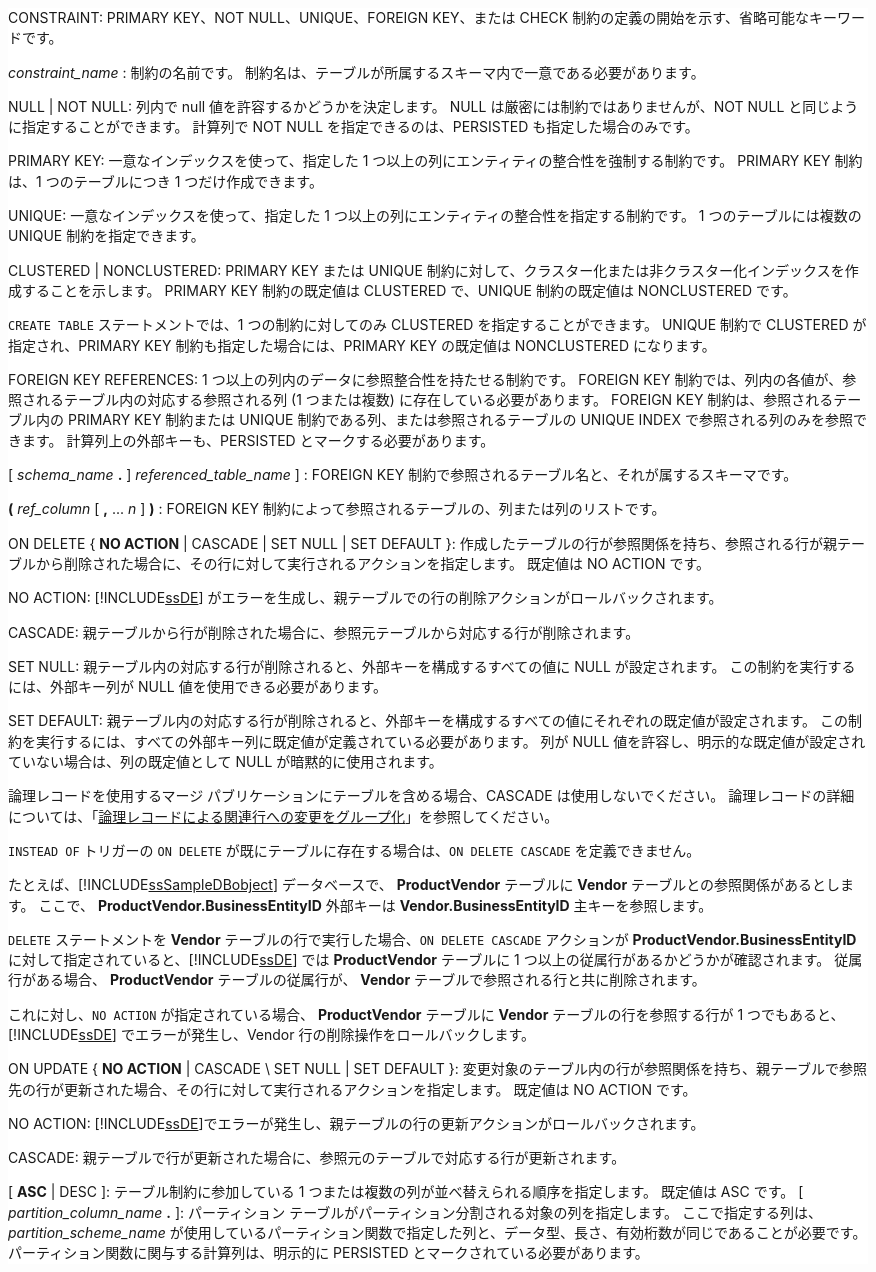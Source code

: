 CONSTRAINT: PRIMARY KEY、NOT NULL、UNIQUE、FOREIGN KEY、または CHECK 制約の定義の開始を示す、省略可能なキーワードです。

*constraint_name* : 制約の名前です。 制約名は、テーブルが所属するスキーマ内で一意である必要があります。

NULL | NOT NULL: 列内で null 値を許容するかどうかを決定します。 NULL は厳密には制約ではありませんが、NOT NULL と同じように指定することができます。 計算列で NOT NULL を指定できるのは、PERSISTED も指定した場合のみです。

PRIMARY KEY: 一意なインデックスを使って、指定した 1 つ以上の列にエンティティの整合性を強制する制約です。 PRIMARY KEY 制約は、1 つのテーブルにつき 1 つだけ作成できます。

UNIQUE: 一意なインデックスを使って、指定した 1 つ以上の列にエンティティの整合性を指定する制約です。 1 つのテーブルには複数の UNIQUE 制約を指定できます。

CLUSTERED | NONCLUSTERED: PRIMARY KEY または UNIQUE 制約に対して、クラスター化または非クラスター化インデックスを作成することを示します。 PRIMARY KEY 制約の既定値は CLUSTERED で、UNIQUE 制約の既定値は NONCLUSTERED です。

`CREATE TABLE` ステートメントでは、1 つの制約に対してのみ CLUSTERED を指定することができます。 UNIQUE 制約で CLUSTERED が指定され、PRIMARY KEY 制約も指定した場合には、PRIMARY KEY の既定値は NONCLUSTERED になります。

FOREIGN KEY REFERENCES: 1 つ以上の列内のデータに参照整合性を持たせる制約です。 FOREIGN KEY 制約では、列内の各値が、参照されるテーブル内の対応する参照される列 (1 つまたは複数) に存在している必要があります。 FOREIGN KEY 制約は、参照されるテーブル内の PRIMARY KEY 制約または UNIQUE 制約である列、または参照されるテーブルの UNIQUE INDEX で参照される列のみを参照できます。 計算列上の外部キーも、PERSISTED とマークする必要があります。

[ _schema\_name_ **.** ] *referenced_table_name* ] : FOREIGN KEY 制約で参照されるテーブル名と、それが属するスキーマです。

**(** *ref_column* [ **,** ... *n* ] **)** : FOREIGN KEY 制約によって参照されるテーブルの、列または列のリストです。

ON DELETE { **NO ACTION** \| CASCADE \| SET NULL \| SET DEFAULT }: 作成したテーブルの行が参照関係を持ち、参照される行が親テーブルから削除された場合に、その行に対して実行されるアクションを指定します。 既定値は NO ACTION です。

NO ACTION: [!INCLUDE[ssDE](../../includes/ssde-md.md)] がエラーを生成し、親テーブルでの行の削除アクションがロールバックされます。

CASCADE: 親テーブルから行が削除された場合に、参照元テーブルから対応する行が削除されます。

SET NULL: 親テーブル内の対応する行が削除されると、外部キーを構成するすべての値に NULL が設定されます。 この制約を実行するには、外部キー列が NULL 値を使用できる必要があります。

SET DEFAULT: 親テーブル内の対応する行が削除されると、外部キーを構成するすべての値にそれぞれの既定値が設定されます。 この制約を実行するには、すべての外部キー列に既定値が定義されている必要があります。 列が NULL 値を許容し、明示的な既定値が設定されていない場合は、列の既定値として NULL が暗黙的に使用されます。

論理レコードを使用するマージ パブリケーションにテーブルを含める場合、CASCADE は使用しないでください。 論理レコードの詳細については、「[論理レコードによる関連行への変更をグループ化](../../relational-databases/replication/merge/group-changes-to-related-rows-with-logical-records.md)」を参照してください。

`INSTEAD OF` トリガーの `ON DELETE` が既にテーブルに存在する場合は、`ON DELETE CASCADE` を定義できません。

たとえば、[!INCLUDE[ssSampleDBobject](../../includes/sssampledbobject-md.md)] データベースで、 **ProductVendor** テーブルに **Vendor** テーブルとの参照関係があるとします。 ここで、 **ProductVendor.BusinessEntityID** 外部キーは **Vendor.BusinessEntityID** 主キーを参照します。

`DELETE` ステートメントを **Vendor** テーブルの行で実行した場合、`ON DELETE CASCADE` アクションが **ProductVendor.BusinessEntityID** に対して指定されていると、[!INCLUDE[ssDE](../../includes/ssde-md.md)] では **ProductVendor** テーブルに 1 つ以上の従属行があるかどうかが確認されます。 従属行がある場合、 **ProductVendor** テーブルの従属行が、 **Vendor** テーブルで参照される行と共に削除されます。

これに対し、`NO ACTION` が指定されている場合、 **ProductVendor** テーブルに **Vendor** テーブルの行を参照する行が 1 つでもあると、[!INCLUDE[ssDE](../../includes/ssde-md.md)] でエラーが発生し、Vendor 行の削除操作をロールバックします。

ON UPDATE { **NO ACTION** \| CASCADE \ SET NULL \| SET DEFAULT }: 変更対象のテーブル内の行が参照関係を持ち、親テーブルで参照先の行が更新された場合、その行に対して実行されるアクションを指定します。 既定値は NO ACTION です。

NO ACTION: [!INCLUDE[ssDE](../../includes/ssde-md.md)]でエラーが発生し、親テーブルの行の更新アクションがロールバックされます。

CASCADE: 親テーブルで行が更新された場合に、参照元のテーブルで対応する行が更新されます。


[ **ASC** | DESC ]: テーブル制約に参加している 1 つまたは複数の列が並べ替えられる順序を指定します。 既定値は ASC です。
[ _partition\_column\_name_ **.** ]: パーティション テーブルがパーティション分割される対象の列を指定します。 ここで指定する列は、 *partition_scheme_name* が使用しているパーティション関数で指定した列と、データ型、長さ、有効桁数が同じであることが必要です。 パーティション関数に関与する計算列は、明示的に PERSISTED とマークされている必要があります。